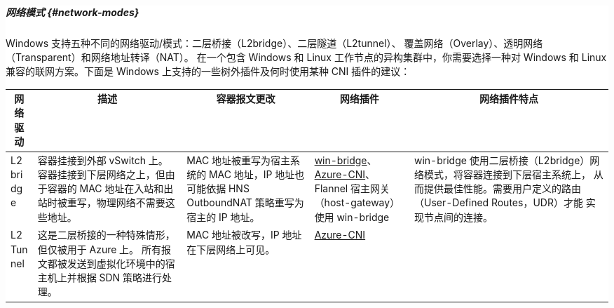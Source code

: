 
##### 网络模式    {#network-modes}

Windows 支持五种不同的网络驱动/模式：二层桥接（L2bridge）、二层隧道（L2tunnel）、
覆盖网络（Overlay）、透明网络（Transparent）和网络地址转译（NAT）。
在一个包含 Windows 和 Linux 工作节点的异构集群中，你需要选择一种对 Windows 和
Linux 兼容的联网方案。下面是 Windows 上支持的一些树外插件及何时使用某种
CNI 插件的建议：

<table>
 <thead>
  <tr>
   <th>网络驱动</th>
   <th>描述</th>
   <th>容器报文更改</th>
   <th>网络插件</th>
   <th>网络插件特点</th>
  </tr>
 </thead>
 <tbody>
  <tr>
   <td>L2bridge</td>
   <td>
      容器挂接到外部 vSwitch 上。容器挂接到下层网络之上，但由于容器的 MAC
      地址在入站和出站时被重写，物理网络不需要这些地址。
   </td>
   <td>
      <!--MAC is rewritten to host MAC, IP may be rewritten to host IP using HNS
      OutboundNAT policy.-->
      MAC 地址被重写为宿主系统的 MAC 地址，IP 地址也可能依据 HNS OutboundNAT
      策略重写为宿主的 IP 地址。     
   </td>
   <td>
    <a href="https://github.com/containernetworking/plugins/tree/master/plugins/main/windows/win-bridge">win-bridge<a>、
    <a href="https://github.com/Azure/azure-container-networking/blob/master/docs/cni.md">Azure-CNI</a>、
    <!--Flannel host-gateway uses win-bridge-->
    Flannel 宿主网关（host-gateway）使用 win-bridge
   </td>
   <td>
     <!--win-bridge uses L2bridge network mode,
     connects containers to the underlay of hosts, offering best performance.
     Requires user-defined routes (UDR) for inter-node connectivity.-->
     win-bridge 使用二层桥接（L2bridge）网络模式，将容器连接到下层宿主系统上，
    从而提供最佳性能。需要用户定义的路由（User-Defined Routes，UDR）才能
    实现节点间的连接。
   </td>
  </tr>
  <tr>
   <td>L2Tunnel</td>
   <td>
    <!--This is a special case of l2bridge, but only used on Azure. All packets
    are sent to the virtualization host where SDN policy is applied.-->
    这是二层桥接的一种特殊情形，但仅被用于 Azure 上。
    所有报文都被发送到虚拟化环境中的宿主机上并根据 SDN 策略进行处理。
   </td>
   <td>
    <!--MAC rewritten, IP visible on the underlay network-->
    MAC 地址被改写，IP 地址在下层网络上可见。
   </td>
   <td>
    <a href="https://github.com/Azure/azure-container-networking/blob/master/docs/cni.md">Azure-CNI</a>
   </td>
   <td>